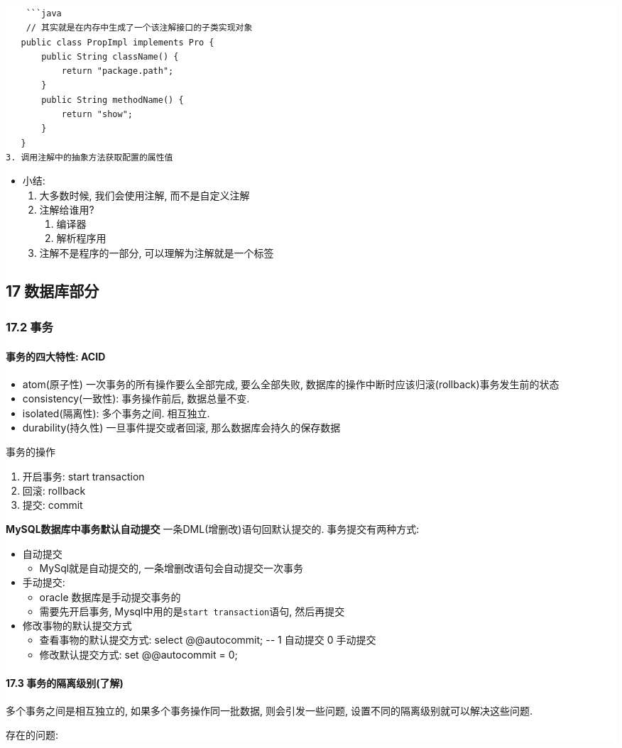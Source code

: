         ```java
        // 其实就是在内存中生成了一个该注解接口的子类实现对象
       public class PropImpl implements Pro {
           public String className() {
               return "package.path";
           }
           public String methodName() {
               return "show";
           }
       }
    3. 调用注解中的抽象方法获取配置的属性值

- 小结:
    1. 大多数时候, 我们会使用注解, 而不是自定义注解
    2. 注解给谁用?
        1. 编译器
        2. 解析程序用
    3. 注解不是程序的一部分, 可以理解为注解就是一个标签

## 17 数据库部分

### 17.2 事务

#### 事务的四大特性: ACID

- atom(原子性) 一次事务的所有操作要么全部完成, 要么全部失败, 数据库的操作中断时应该归滚(rollback)事务发生前的状态
- consistency(一致性): 事务操作前后, 数据总量不变.
- isolated(隔离性): 多个事务之间. 相互独立.
- durability(持久性) 一旦事件提交或者回滚, 那么数据库会持久的保存数据

事务的操作

1. 开启事务: start transaction
2. 回滚: rollback
3. 提交: commit

**MySQL数据库中事务默认自动提交**
一条DML(增删改)语句回默认提交的.
事务提交有两种方式:

- 自动提交
  - MySql就是自动提交的, 一条增删改语句会自动提交一次事务
- 手动提交:
  - oracle 数据库是手动提交事务的
  - 需要先开启事务, Mysql中用的是`start transaction`语句, 然后再提交
- 修改事物的默认提交方式
  - 查看事物的默认提交方式: select @@autocommit; -- 1 自动提交 0 手动提交
  - 修改默认提交方式: set @@autocommit = 0;

#### 17.3 事务的隔离级别(了解)

多个事务之间是相互独立的, 如果多个事务操作同一批数据, 则会引发一些问题, 设置不同的隔离级别就可以解决这些问题.

存在的问题:
